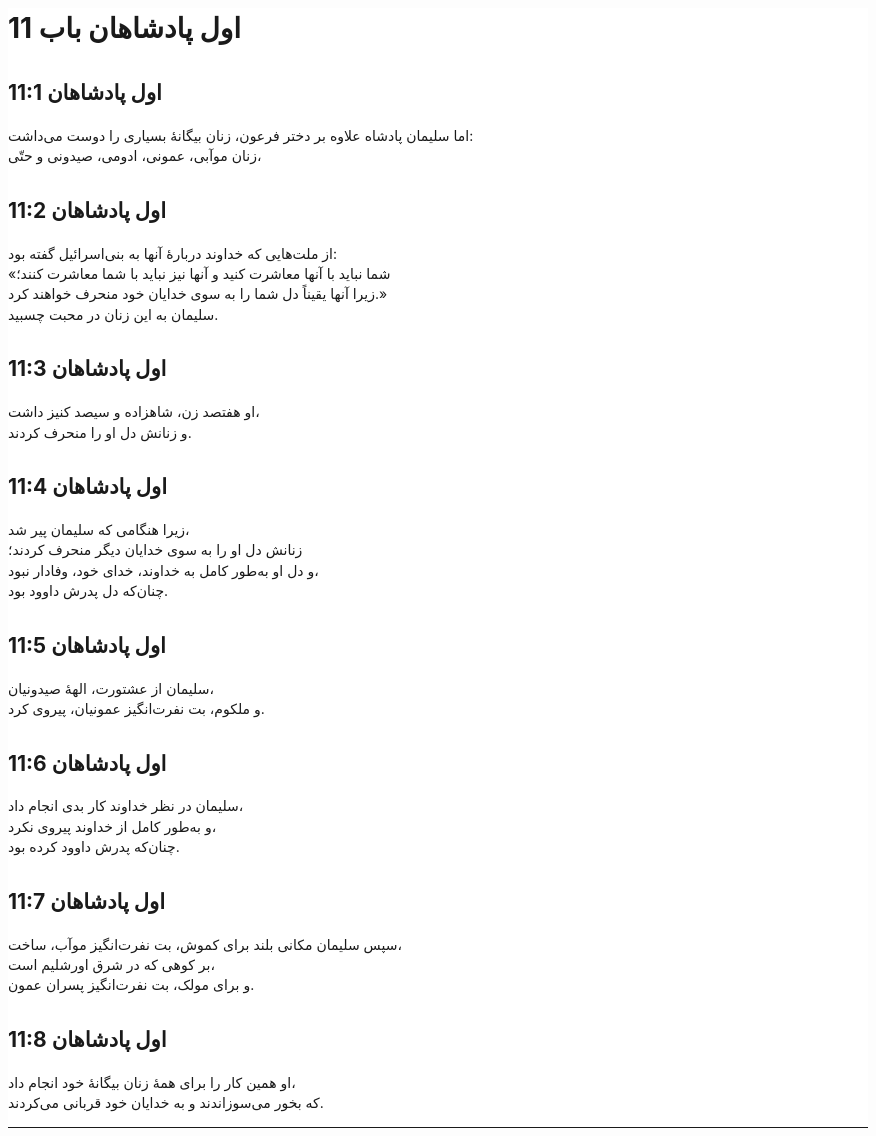# اول پادشاهان باب 11

## اول پادشاهان 11:1

اما سلیمان پادشاه علاوه بر دختر فرعون، زنان بیگانهٔ بسیاری را دوست می‌داشت:  
زنان موآبی، عمونی، ادومی، صیدونی و حتّی،

## اول پادشاهان 11:2

از ملت‌هایی که خداوند دربارهٔ آنها به بنی‌اسرائیل گفته بود:  
«شما نباید با آنها معاشرت کنید و آنها نیز نباید با شما معاشرت کنند؛  
زیرا آنها یقیناً دل شما را به سوی خدایان خود منحرف خواهند کرد.»  
سلیمان به این زنان در محبت چسبید.

## اول پادشاهان 11:3

او هفتصد زن، شاهزاده و سیصد کنیز داشت،  
و زنانش دل او را منحرف کردند.

## اول پادشاهان 11:4

زیرا هنگامی که سلیمان پیر شد،  
زنانش دل او را به سوی خدایان دیگر منحرف کردند؛  
و دل او به‌طور کامل به خداوند، خدای خود، وفادار نبود،  
چنان‌که دل پدرش داوود بود.

## اول پادشاهان 11:5

سلیمان از عشتورت، الههٔ صیدونیان،  
و ملکوم، بت نفرت‌انگیز عمونیان، پیروی کرد.

## اول پادشاهان 11:6

سلیمان در نظر خداوند کار بدی انجام داد،  
و به‌طور کامل از خداوند پیروی نکرد،  
چنان‌که پدرش داوود کرده بود.

## اول پادشاهان 11:7

سپس سلیمان مکانی بلند برای کموش، بت نفرت‌انگیز موآب، ساخت،  
بر کوهی که در شرق اورشلیم است،  
و برای مولک، بت نفرت‌انگیز پسران عمون.

## اول پادشاهان 11:8

او همین کار را برای همهٔ زنان بیگانهٔ خود انجام داد،  
که بخور می‌سوزاندند و به خدایان خود قربانی می‌کردند.

---